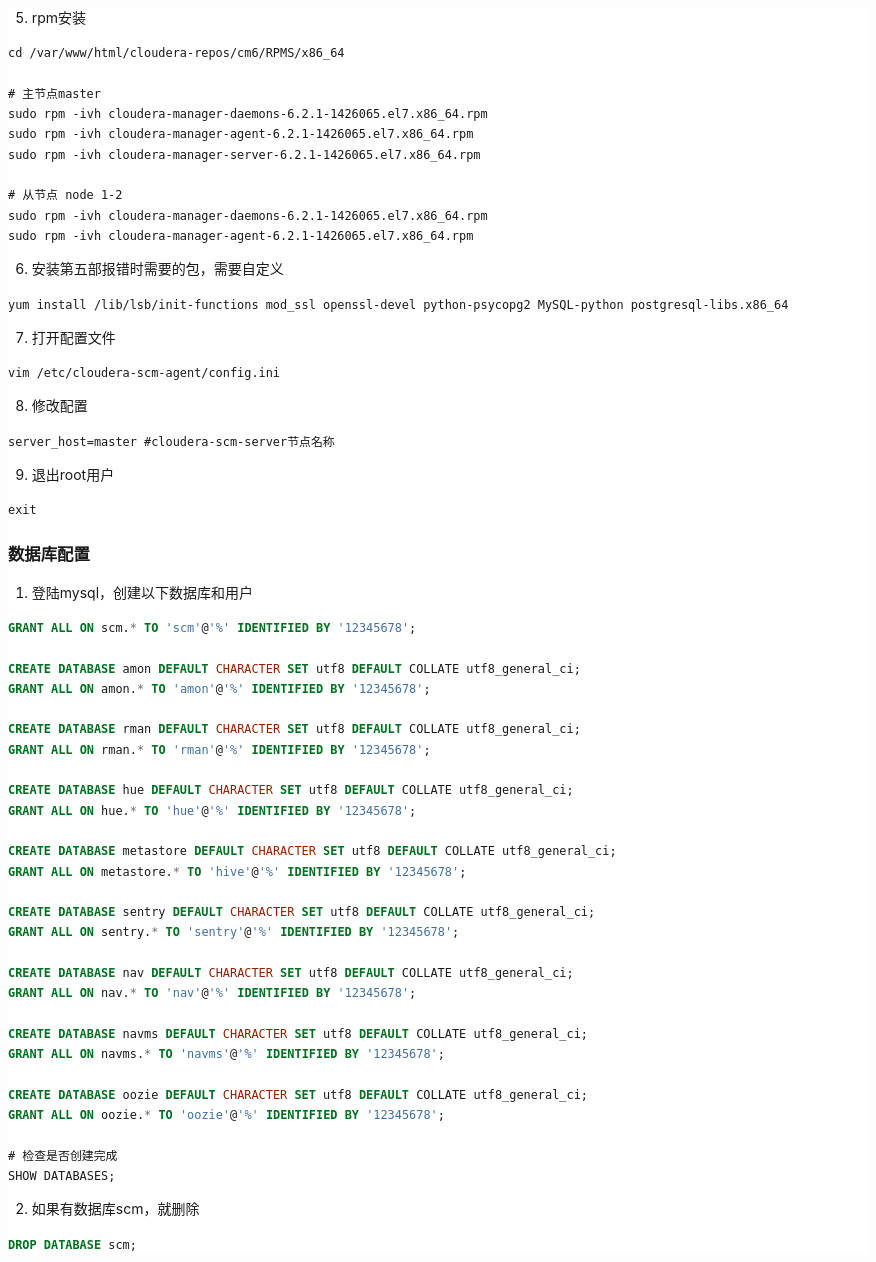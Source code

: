 5. rpm安装
```shell
cd /var/www/html/cloudera-repos/cm6/RPMS/x86_64

# 主节点master
sudo rpm -ivh cloudera-manager-daemons-6.2.1-1426065.el7.x86_64.rpm
sudo rpm -ivh cloudera-manager-agent-6.2.1-1426065.el7.x86_64.rpm
sudo rpm -ivh cloudera-manager-server-6.2.1-1426065.el7.x86_64.rpm

# 从节点 node 1-2
sudo rpm -ivh cloudera-manager-daemons-6.2.1-1426065.el7.x86_64.rpm
sudo rpm -ivh cloudera-manager-agent-6.2.1-1426065.el7.x86_64.rpm
```
6. 安装第五部报错时需要的包，需要自定义
```shell
yum install /lib/lsb/init-functions mod_ssl openssl-devel python-psycopg2 MySQL-python postgresql-libs.x86_64
```
7. 打开配置文件
```shell
vim /etc/cloudera-scm-agent/config.ini
```
8. 修改配置
```txt
server_host=master #cloudera-scm-server节点名称
```
9. 退出root用户
```shell
exit
```

### 数据库配置 <a id="dbConfig"> </a>
1. 登陆mysql，创建以下数据库和用户
```sql
GRANT ALL ON scm.* TO 'scm'@'%' IDENTIFIED BY '12345678';

CREATE DATABASE amon DEFAULT CHARACTER SET utf8 DEFAULT COLLATE utf8_general_ci;
GRANT ALL ON amon.* TO 'amon'@'%' IDENTIFIED BY '12345678';

CREATE DATABASE rman DEFAULT CHARACTER SET utf8 DEFAULT COLLATE utf8_general_ci;
GRANT ALL ON rman.* TO 'rman'@'%' IDENTIFIED BY '12345678';

CREATE DATABASE hue DEFAULT CHARACTER SET utf8 DEFAULT COLLATE utf8_general_ci;
GRANT ALL ON hue.* TO 'hue'@'%' IDENTIFIED BY '12345678';

CREATE DATABASE metastore DEFAULT CHARACTER SET utf8 DEFAULT COLLATE utf8_general_ci;
GRANT ALL ON metastore.* TO 'hive'@'%' IDENTIFIED BY '12345678';

CREATE DATABASE sentry DEFAULT CHARACTER SET utf8 DEFAULT COLLATE utf8_general_ci;
GRANT ALL ON sentry.* TO 'sentry'@'%' IDENTIFIED BY '12345678';

CREATE DATABASE nav DEFAULT CHARACTER SET utf8 DEFAULT COLLATE utf8_general_ci;
GRANT ALL ON nav.* TO 'nav'@'%' IDENTIFIED BY '12345678';

CREATE DATABASE navms DEFAULT CHARACTER SET utf8 DEFAULT COLLATE utf8_general_ci;
GRANT ALL ON navms.* TO 'navms'@'%' IDENTIFIED BY '12345678';

CREATE DATABASE oozie DEFAULT CHARACTER SET utf8 DEFAULT COLLATE utf8_general_ci;
GRANT ALL ON oozie.* TO 'oozie'@'%' IDENTIFIED BY '12345678';

# 检查是否创建完成
SHOW DATABASES;
```
2. 如果有数据库scm，就删除
```sql
DROP DATABASE scm;
```